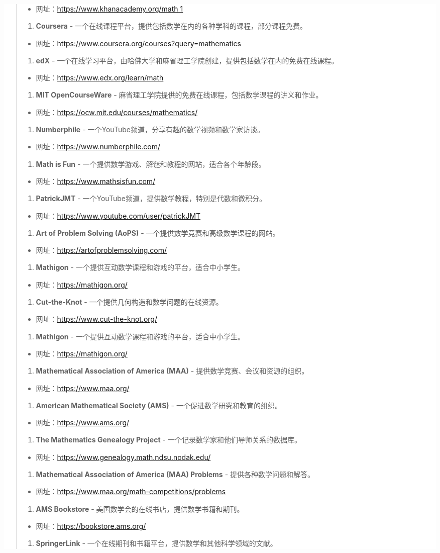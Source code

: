 >
> - 网址：[https://www.khanacademy.org/math 1](https://www.khanacademy.org/math)
>
> 1. **Coursera** - 一个在线课程平台，提供包括数学在内的各种学科的课程，部分课程免费。
>
> - 网址：https://www.coursera.org/courses?query=mathematics
>
> 1. **edX** - 一个在线学习平台，由哈佛大学和麻省理工学院创建，提供包括数学在内的免费在线课程。
>
> - 网址：https://www.edx.org/learn/math
>
> 1. **MIT OpenCourseWare** - 麻省理工学院提供的免费在线课程，包括数学课程的讲义和作业。
>
> - 网址：https://ocw.mit.edu/courses/mathematics/
>
> 1. **Numberphile** - 一个YouTube频道，分享有趣的数学视频和数学家访谈。
>
> - 网址：https://www.numberphile.com/
>
> 1. **Math is Fun** - 一个提供数学游戏、解谜和教程的网站，适合各个年龄段。
>
> - 网址：https://www.mathsisfun.com/
>
> 1. **PatrickJMT** - 一个YouTube频道，提供数学教程，特别是代数和微积分。
>
> - 网址：https://www.youtube.com/user/patrickJMT
>
> 1. **Art of Problem Solving (AoPS)** - 一个提供数学竞赛和高级数学课程的网站。
>
> - 网址：https://artofproblemsolving.com/
>
> 1. **Mathigon** - 一个提供互动数学课程和游戏的平台，适合中小学生。
>
> - 网址：https://mathigon.org/
>
> 1. **Cut-the-Knot** - 一个提供几何构造和数学问题的在线资源。
>
> - 网址：https://www.cut-the-knot.org/
>
> 1. **Mathigon** - 一个提供互动数学课程和游戏的平台，适合中小学生。
>
> - 网址：https://mathigon.org/
>
> 1. **Mathematical Association of America (MAA)** - 提供数学竞赛、会议和资源的组织。
>
> - 网址：https://www.maa.org/
>
> 1. **American Mathematical Society (AMS)** - 一个促进数学研究和教育的组织。
>
> - 网址：https://www.ams.org/
>
> 1. **The Mathematics Genealogy Project** - 一个记录数学家和他们导师关系的数据库。
>
> - 网址：https://www.genealogy.math.ndsu.nodak.edu/
>
> 1. **Mathematical Association of America (MAA) Problems** - 提供各种数学问题和解答。
>
> - 网址：https://www.maa.org/math-competitions/problems
>
> 1. **AMS Bookstore** - 美国数学会的在线书店，提供数学书籍和期刊。
>
> - 网址：https://bookstore.ams.org/
>
> 1. **SpringerLink** - 一个在线期刊和书籍平台，提供数学和其他科学领域的文献。